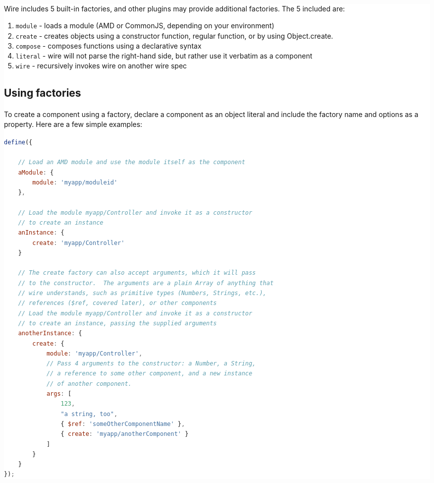 Wire includes 5 built-in factories, and other plugins may provide additional factories.  The 5 included
are:

1. `module` - loads a module (AMD or CommonJS, depending on your environment)
2. `create` - creates objects using a constructor function, regular function, or by using Object.create.
3. `compose` - composes functions using a declarative syntax
4. `literal` - wire will not parse the right-hand side, but rather use it verbatim as a component
5. `wire` - recursively invokes wire on another wire spec

## Using factories

To create a component using a factory, declare a component as an object literal and include the factory name and options as a property.  Here are a few simple examples:

```js
define({

	// Load an AMD module and use the module itself as the component
	aModule: {
		module: 'myapp/moduleid'
	},

	// Load the module myapp/Controller and invoke it as a constructor
	// to create an instance
	anInstance: {
		create: 'myapp/Controller'
	}

	// The create factory can also accept arguments, which it will pass
	// to the constructor.  The arguments are a plain Array of anything that
	// wire understands, such as primitive types (Numbers, Strings, etc.),
	// references ($ref, covered later), or other components
	// Load the module myapp/Controller and invoke it as a constructor
	// to create an instance, passing the supplied arguments
	anotherInstance: {
		create: {
			module: 'myapp/Controller',
			// Pass 4 arguments to the constructor: a Number, a String,
			// a reference to some other component, and a new instance
			// of another component.
			args: [
				123,
				"a string, too",
				{ $ref: 'someOtherComponentName' },
				{ create: 'myapp/anotherComponent' }
			]
		}
	}
});
```
